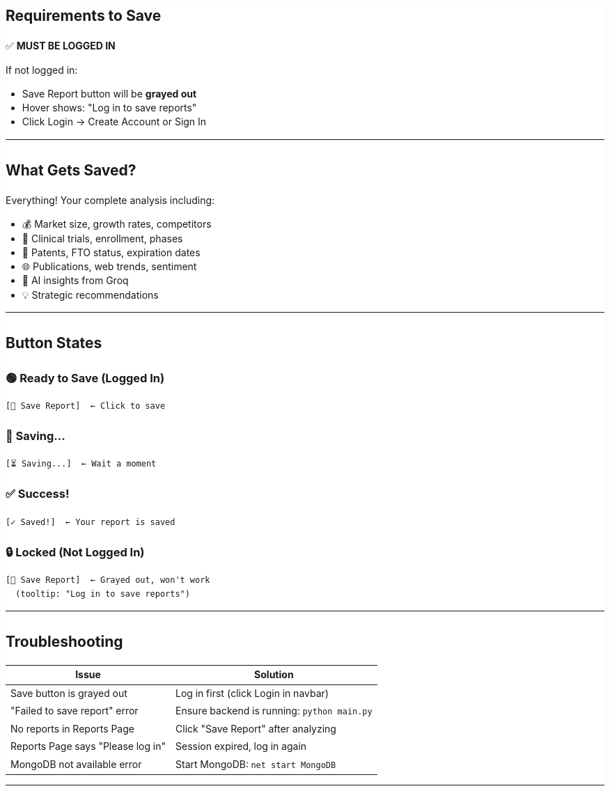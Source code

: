 
## Requirements to Save

✅ **MUST BE LOGGED IN**

If not logged in:
- Save Report button will be **grayed out**
- Hover shows: "Log in to save reports"
- Click Login → Create Account or Sign In

---

## What Gets Saved?

Everything! Your complete analysis including:
- 💰 Market size, growth rates, competitors
- 🏥 Clinical trials, enrollment, phases
- 📜 Patents, FTO status, expiration dates
- 🌐 Publications, web trends, sentiment
- 🤖 AI insights from Groq
- 💡 Strategic recommendations

---

## Button States

### 🟢 Ready to Save (Logged In)
```
[💾 Save Report]  ← Click to save
```

### 🔄 Saving...
```
[⏳ Saving...]  ← Wait a moment
```

### ✅ Success!
```
[✓ Saved!]  ← Your report is saved
```

### 🔒 Locked (Not Logged In)
```
[💾 Save Report]  ← Grayed out, won't work
  (tooltip: "Log in to save reports")
```

---

## Troubleshooting

| Issue | Solution |
|-------|----------|
| Save button is grayed out | Log in first (click Login in navbar) |
| "Failed to save report" error | Ensure backend is running: `python main.py` |
| No reports in Reports Page | Click "Save Report" after analyzing |
| Reports Page says "Please log in" | Session expired, log in again |
| MongoDB not available error | Start MongoDB: `net start MongoDB` |

---
